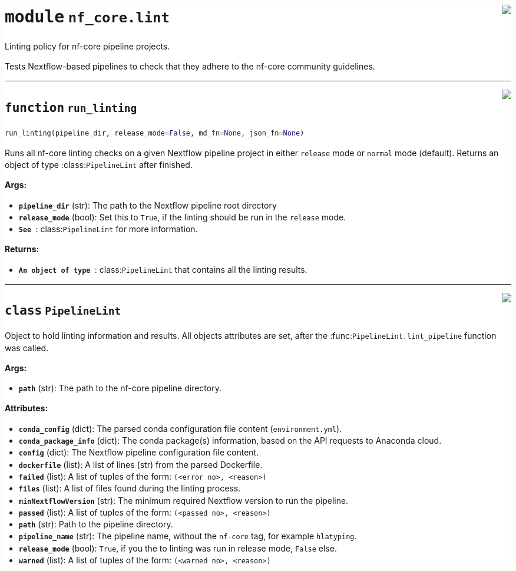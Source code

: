 

<a href="../../../../../../tools/nf_core/lint.py#L0"><img align="right" style="float:right;" src="https://img.shields.io/badge/-source-cccccc?style=flat-square"></a>

# <kbd>module</kbd> `nf_core.lint`

Linting policy for nf-core pipeline projects.

Tests Nextflow-based pipelines to check that they adhere to the nf-core community guidelines.

---

<a href="../../../../../../tools/nf_core/lint.py#L42"><img align="right" style="float:right;" src="https://img.shields.io/badge/-source-cccccc?style=flat-square"></a>

## <kbd>function</kbd> `run_linting`

```python
run_linting(pipeline_dir, release_mode=False, md_fn=None, json_fn=None)
```

Runs all nf-core linting checks on a given Nextflow pipeline project in either `release` mode or `normal` mode (default). Returns an object of type :class:`PipelineLint` after finished.

**Args:**

- <b>`pipeline_dir`</b> (str): The path to the Nextflow pipeline root directory
- <b>`release_mode`</b> (bool): Set this to `True`, if the linting should be run in the `release` mode.
- <b>`See `</b>: class:`PipelineLint` for more information.

**Returns:**

- <b>`An object of type `</b>: class:`PipelineLint` that contains all the linting results.

---

<a href="../../../../../../tools/nf_core/lint.py#L92"><img align="right" style="float:right;" src="https://img.shields.io/badge/-source-cccccc?style=flat-square"></a>

## <kbd>class</kbd> `PipelineLint`

Object to hold linting information and results. All objects attributes are set, after the :func:`PipelineLint.lint_pipeline` function was called.

**Args:**

- <b>`path`</b> (str): The path to the nf-core pipeline directory.

**Attributes:**

- <b>`conda_config`</b> (dict): The parsed conda configuration file content (`environment.yml`).
- <b>`conda_package_info`</b> (dict): The conda package(s) information, based on the API requests to Anaconda cloud.
- <b>`config`</b> (dict): The Nextflow pipeline configuration file content.
- <b>`dockerfile`</b> (list): A list of lines (str) from the parsed Dockerfile.
- <b>`failed`</b> (list): A list of tuples of the form: `(<error no>, <reason>)`
- <b>`files`</b> (list): A list of files found during the linting process.
- <b>`minNextflowVersion`</b> (str): The minimum required Nextflow version to run the pipeline.
- <b>`passed`</b> (list): A list of tuples of the form: `(<passed no>, <reason>)`
- <b>`path`</b> (str): Path to the pipeline directory.
- <b>`pipeline_name`</b> (str): The pipeline name, without the `nf-core` tag, for example `hlatyping`.
- <b>`release_mode`</b> (bool): `True`, if you the to linting was run in release mode, `False` else.
- <b>`warned`</b> (list): A list of tuples of the form: `(<warned no>, <reason>)`
